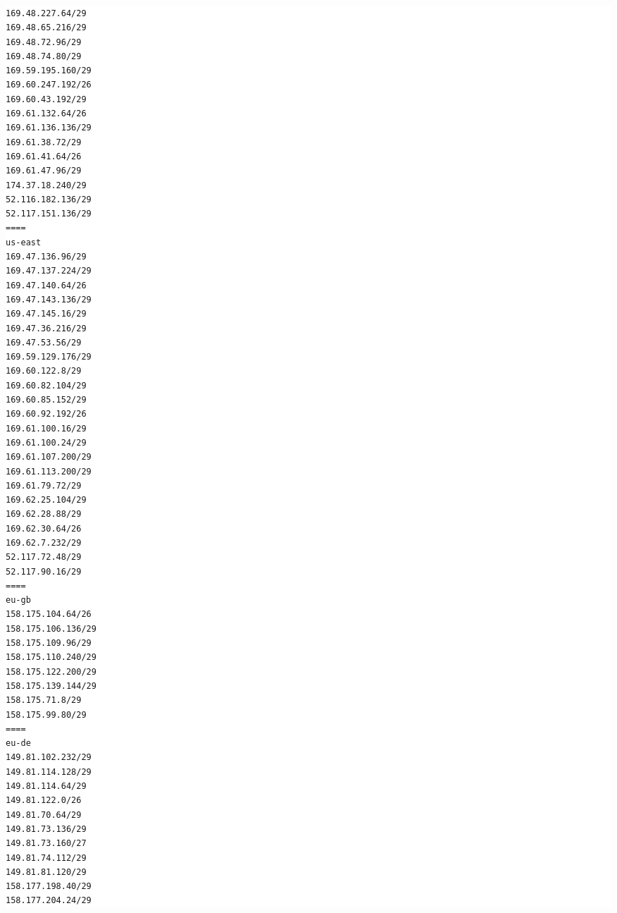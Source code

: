 ```text
169.48.227.64/29
169.48.65.216/29
169.48.72.96/29
169.48.74.80/29
169.59.195.160/29
169.60.247.192/26
169.60.43.192/29
169.61.132.64/26
169.61.136.136/29
169.61.38.72/29
169.61.41.64/26
169.61.47.96/29
174.37.18.240/29
52.116.182.136/29
52.117.151.136/29
====
us-east
169.47.136.96/29
169.47.137.224/29
169.47.140.64/26
169.47.143.136/29
169.47.145.16/29
169.47.36.216/29
169.47.53.56/29
169.59.129.176/29
169.60.122.8/29
169.60.82.104/29
169.60.85.152/29
169.60.92.192/26
169.61.100.16/29
169.61.100.24/29
169.61.107.200/29
169.61.113.200/29
169.61.79.72/29
169.62.25.104/29
169.62.28.88/29
169.62.30.64/26
169.62.7.232/29
52.117.72.48/29
52.117.90.16/29
====
eu-gb
158.175.104.64/26
158.175.106.136/29
158.175.109.96/29
158.175.110.240/29
158.175.122.200/29
158.175.139.144/29
158.175.71.8/29
158.175.99.80/29
====
eu-de
149.81.102.232/29
149.81.114.128/29
149.81.114.64/29
149.81.122.0/26
149.81.70.64/29
149.81.73.136/29
149.81.73.160/27
149.81.74.112/29
149.81.81.120/29
158.177.198.40/29
158.177.204.24/29
```